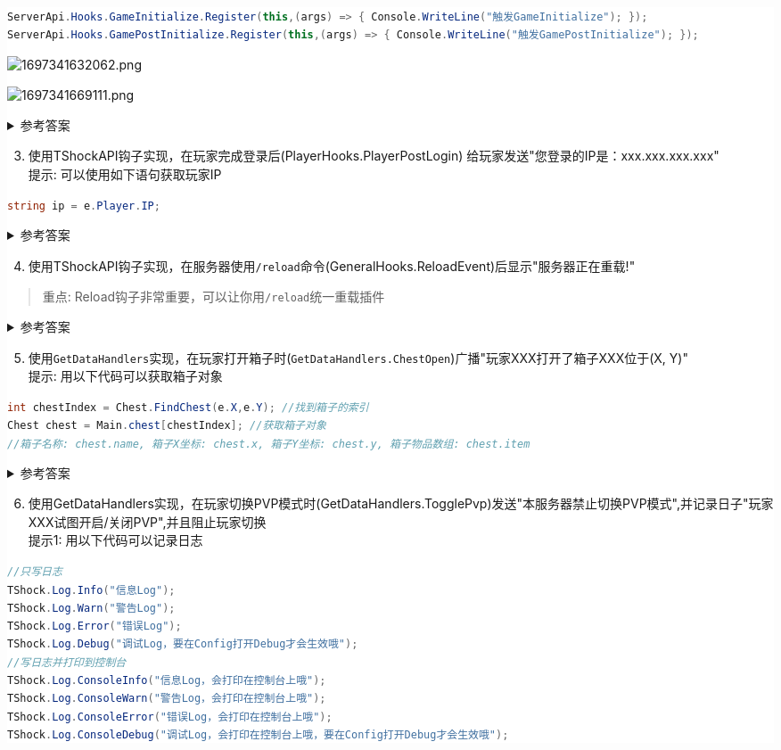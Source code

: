 

```csharp
ServerApi.Hooks.GameInitialize.Register(this,(args) => { Console.WriteLine("触发GameInitialize"); });
ServerApi.Hooks.GamePostInitialize.Register(this,(args) => { Console.WriteLine("触发GamePostInitialize"); });
```

![1697341632062.png](Resourse/6580_7f71773250c81c71e75418ad931d775c.png "1697341632062.png")

![1697341669111.png](Resourse/6582_eb627fbcafdd404cf76b8bbf9d05e5c3.png "1697341669111.png")

  

<details><summary>参考答案</summary></details>


3. 使用TShockAPI钩子实现，在玩家完成登录后(PlayerHooks.PlayerPostLogin) 给玩家发送"您登录的IP是：xxx.xxx.xxx.xxx"  
提示: 可以使用如下语句获取玩家IP  


```csharp
string ip = e.Player.IP;
```

<details><summary>参考答案</summary></details>


4. 使用TShockAPI钩子实现，在服务器使用`/reload`命令(GeneralHooks.ReloadEvent)后显示"服务器正在重载!"  
> 重点: Reload钩子非常重要，可以让你用`/reload`统一重载插件  

<details><summary>参考答案</summary></details>

5. 使用`GetDataHandlers`实现，在玩家打开箱子时(`GetDataHandlers.ChestOpen`)广播"玩家XXX打开了箱子XXX位于\(X, Y\)"  
提示: 用以下代码可以获取箱子对象  



```csharp
int chestIndex = Chest.FindChest(e.X,e.Y); //找到箱子的索引
Chest chest = Main.chest[chestIndex]; //获取箱子对象
//箱子名称: chest.name, 箱子X坐标: chest.x, 箱子Y坐标: chest.y, 箱子物品数组: chest.item
```

<details><summary>参考答案</summary></details>


6. 使用GetDataHandlers实现，在玩家切换PVP模式时(GetDataHandlers.TogglePvp)发送"本服务器禁止切换PVP模式",并记录日子"玩家XXX试图开启/关闭PVP",并且阻止玩家切换  
提示1: 用以下代码可以记录日志  



```csharp
//只写日志
TShock.Log.Info("信息Log");
TShock.Log.Warn("警告Log");
TShock.Log.Error("错误Log");
TShock.Log.Debug("调试Log，要在Config打开Debug才会生效哦");
//写日志并打印到控制台
TShock.Log.ConsoleInfo("信息Log，会打印在控制台上哦");
TShock.Log.ConsoleWarn("警告Log，会打印在控制台上哦");
TShock.Log.ConsoleError("错误Log，会打印在控制台上哦");
TShock.Log.ConsoleDebug("调试Log，会打印在控制台上哦，要在Config打开Debug才会生效哦");
```
